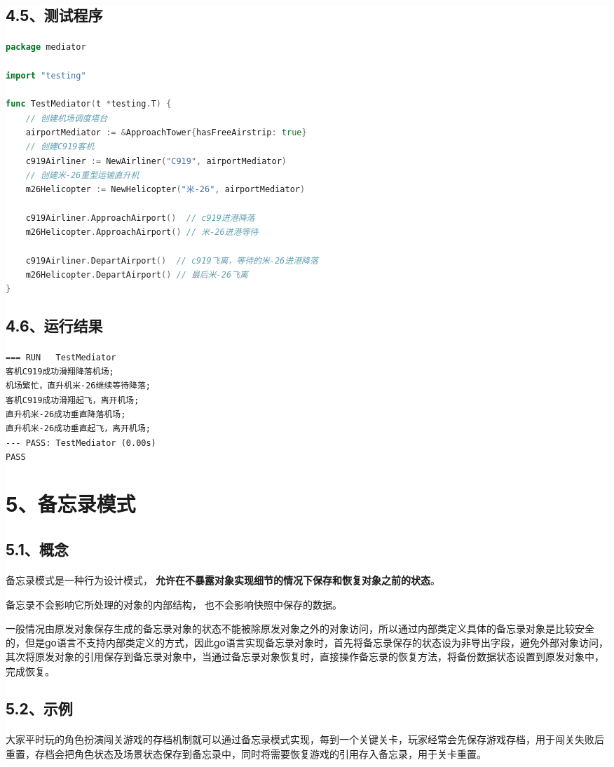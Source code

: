 ## 4.5、测试程序

```go
package mediator
 
import "testing"
 
func TestMediator(t *testing.T) {
	// 创建机场调度塔台
	airportMediator := &ApproachTower{hasFreeAirstrip: true}
	// 创建C919客机
	c919Airliner := NewAirliner("C919", airportMediator)
	// 创建米-26重型运输直升机
	m26Helicopter := NewHelicopter("米-26", airportMediator)
 
	c919Airliner.ApproachAirport()  // c919进港降落
	m26Helicopter.ApproachAirport() // 米-26进港等待
 
	c919Airliner.DepartAirport()  // c919飞离，等待的米-26进港降落
	m26Helicopter.DepartAirport() // 最后米-26飞离
}
```

## 4.6、运行结果

```
=== RUN   TestMediator
客机C919成功滑翔降落机场;
机场繁忙，直升机米-26继续等待降落;
客机C919成功滑翔起飞，离开机场;
直升机米-26成功垂直降落机场;
直升机米-26成功垂直起飞，离开机场;
--- PASS: TestMediator (0.00s)
PASS
```

# 5、备忘录模式

## 5.1、概念

备忘录模式是一种行为设计模式， **允许在不暴露对象实现细节的情况下保存和恢复对象之前的状态**。

备忘录不会影响它所处理的对象的内部结构， 也不会影响快照中保存的数据。

一般情况由原发对象保存生成的备忘录对象的状态不能被除原发对象之外的对象访问，所以通过内部类定义具体的备忘录对象是比较安全的，但是go语言不支持内部类定义的方式，因此go语言实现备忘录对象时，首先将备忘录保存的状态设为非导出字段，避免外部对象访问，其次将原发对象的引用保存到备忘录对象中，当通过备忘录对象恢复时，直接操作备忘录的恢复方法，将备份数据状态设置到原发对象中，完成恢复。

## 5.2、示例

大家平时玩的角色扮演闯关游戏的存档机制就可以通过备忘录模式实现，每到一个关键关卡，玩家经常会先保存游戏存档，用于闯关失败后重置，存档会把角色状态及场景状态保存到备忘录中，同时将需要恢复游戏的引用存入备忘录，用于关卡重置。
